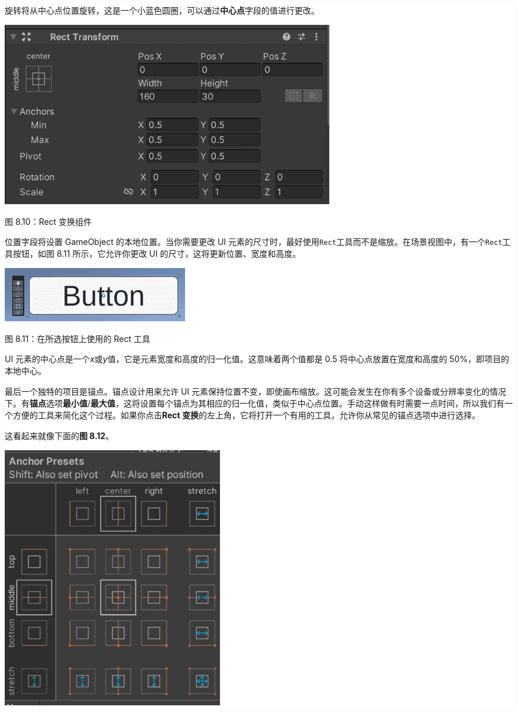 旋转将从中心点位置旋转，这是一个小蓝色圆圈，可以通过**中心点**字段的值进行更改。

![计算机截图，描述自动生成，中等置信度](img/B17304_08_10.png)

图 8.10：Rect 变换组件

位置字段将设置 GameObject 的本地位置。当你需要更改 UI 元素的尺寸时，最好使用`Rect`工具而不是缩放。在场景视图中，有一个`Rect`工具按钮，如图 8.11 所示，它允许你更改 UI 的尺寸，这将更新位置、宽度和高度。

![图形用户界面，应用程序，描述自动生成](img/B17304_08_11.png)

图 8.11：在所选按钮上使用的 Rect 工具

UI 元素的中心点是一个*x*或*y*值，它是元素宽度和高度的归一化值。这意味着两个值都是 0.5 将中心点放置在宽度和高度的 50%，即项目的本地中心。

最后一个独特的项目是锚点。锚点设计用来允许 UI 元素保持位置不变，即使画布缩放。这可能会发生在你有多个设备或分辨率变化的情况下。有**锚点**选项**最小值**/**最大值**，这将设置每个锚点为其相应的归一化值，类似于中心点位置。手动这样做有时需要一点时间，所以我们有一个方便的工具来简化这个过程。如果你点击**Rect 变换**的左上角，它将打开一个有用的工具，允许你从常见的锚点选项中进行选择。

这看起来就像下面的**图 8.12**。

![计算机截图，描述自动生成，置信度低](img/B17304_08_12.png)

